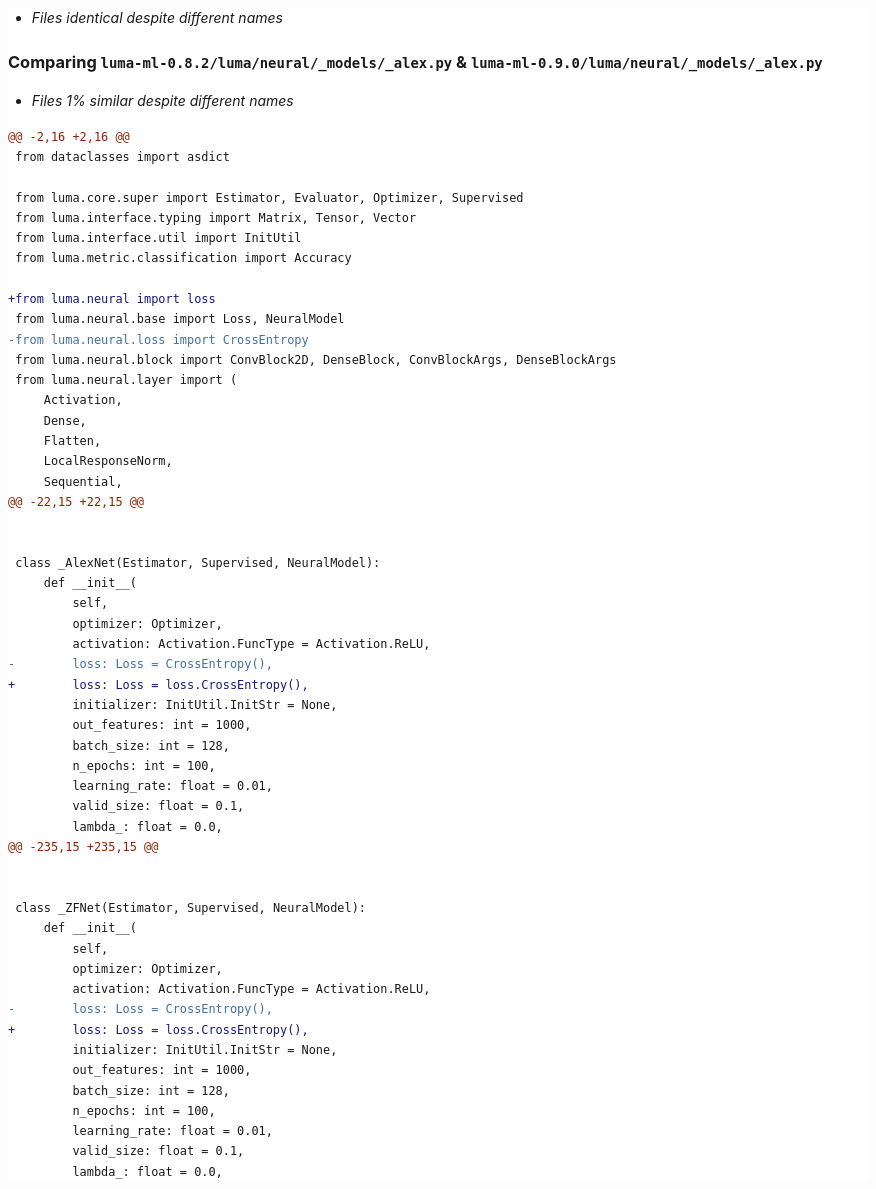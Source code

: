  * *Files identical despite different names*

### Comparing `luma-ml-0.8.2/luma/neural/_models/_alex.py` & `luma-ml-0.9.0/luma/neural/_models/_alex.py`

 * *Files 1% similar despite different names*

```diff
@@ -2,16 +2,16 @@
 from dataclasses import asdict
 
 from luma.core.super import Estimator, Evaluator, Optimizer, Supervised
 from luma.interface.typing import Matrix, Tensor, Vector
 from luma.interface.util import InitUtil
 from luma.metric.classification import Accuracy
 
+from luma.neural import loss
 from luma.neural.base import Loss, NeuralModel
-from luma.neural.loss import CrossEntropy
 from luma.neural.block import ConvBlock2D, DenseBlock, ConvBlockArgs, DenseBlockArgs
 from luma.neural.layer import (
     Activation,
     Dense,
     Flatten,
     LocalResponseNorm,
     Sequential,
@@ -22,15 +22,15 @@
 
 
 class _AlexNet(Estimator, Supervised, NeuralModel):
     def __init__(
         self,
         optimizer: Optimizer,
         activation: Activation.FuncType = Activation.ReLU,
-        loss: Loss = CrossEntropy(),
+        loss: Loss = loss.CrossEntropy(),
         initializer: InitUtil.InitStr = None,
         out_features: int = 1000,
         batch_size: int = 128,
         n_epochs: int = 100,
         learning_rate: float = 0.01,
         valid_size: float = 0.1,
         lambda_: float = 0.0,
@@ -235,15 +235,15 @@
 
 
 class _ZFNet(Estimator, Supervised, NeuralModel):
     def __init__(
         self,
         optimizer: Optimizer,
         activation: Activation.FuncType = Activation.ReLU,
-        loss: Loss = CrossEntropy(),
+        loss: Loss = loss.CrossEntropy(),
         initializer: InitUtil.InitStr = None,
         out_features: int = 1000,
         batch_size: int = 128,
         n_epochs: int = 100,
         learning_rate: float = 0.01,
         valid_size: float = 0.1,
         lambda_: float = 0.0,
```
